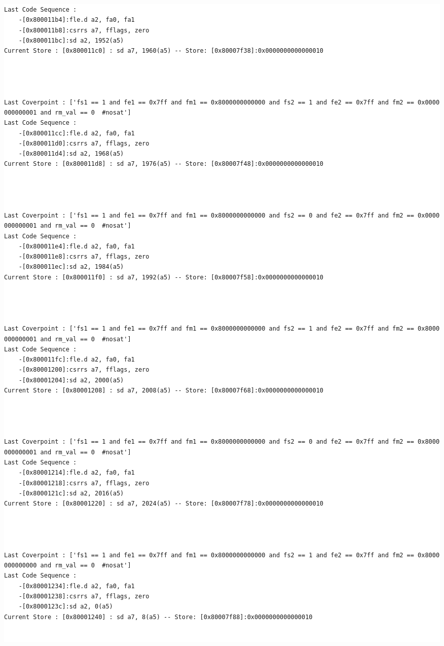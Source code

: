```
Last Code Sequence : 
	-[0x800011b4]:fle.d a2, fa0, fa1
	-[0x800011b8]:csrrs a7, fflags, zero
	-[0x800011bc]:sd a2, 1952(a5)
Current Store : [0x800011c0] : sd a7, 1960(a5) -- Store: [0x80007f38]:0x0000000000000010




Last Coverpoint : ['fs1 == 1 and fe1 == 0x7ff and fm1 == 0x8000000000000 and fs2 == 1 and fe2 == 0x7ff and fm2 == 0x0000000000001 and rm_val == 0  #nosat']
Last Code Sequence : 
	-[0x800011cc]:fle.d a2, fa0, fa1
	-[0x800011d0]:csrrs a7, fflags, zero
	-[0x800011d4]:sd a2, 1968(a5)
Current Store : [0x800011d8] : sd a7, 1976(a5) -- Store: [0x80007f48]:0x0000000000000010




Last Coverpoint : ['fs1 == 1 and fe1 == 0x7ff and fm1 == 0x8000000000000 and fs2 == 0 and fe2 == 0x7ff and fm2 == 0x0000000000001 and rm_val == 0  #nosat']
Last Code Sequence : 
	-[0x800011e4]:fle.d a2, fa0, fa1
	-[0x800011e8]:csrrs a7, fflags, zero
	-[0x800011ec]:sd a2, 1984(a5)
Current Store : [0x800011f0] : sd a7, 1992(a5) -- Store: [0x80007f58]:0x0000000000000010




Last Coverpoint : ['fs1 == 1 and fe1 == 0x7ff and fm1 == 0x8000000000000 and fs2 == 1 and fe2 == 0x7ff and fm2 == 0x8000000000001 and rm_val == 0  #nosat']
Last Code Sequence : 
	-[0x800011fc]:fle.d a2, fa0, fa1
	-[0x80001200]:csrrs a7, fflags, zero
	-[0x80001204]:sd a2, 2000(a5)
Current Store : [0x80001208] : sd a7, 2008(a5) -- Store: [0x80007f68]:0x0000000000000010




Last Coverpoint : ['fs1 == 1 and fe1 == 0x7ff and fm1 == 0x8000000000000 and fs2 == 0 and fe2 == 0x7ff and fm2 == 0x8000000000001 and rm_val == 0  #nosat']
Last Code Sequence : 
	-[0x80001214]:fle.d a2, fa0, fa1
	-[0x80001218]:csrrs a7, fflags, zero
	-[0x8000121c]:sd a2, 2016(a5)
Current Store : [0x80001220] : sd a7, 2024(a5) -- Store: [0x80007f78]:0x0000000000000010




Last Coverpoint : ['fs1 == 1 and fe1 == 0x7ff and fm1 == 0x8000000000000 and fs2 == 1 and fe2 == 0x7ff and fm2 == 0x8000000000000 and rm_val == 0  #nosat']
Last Code Sequence : 
	-[0x80001234]:fle.d a2, fa0, fa1
	-[0x80001238]:csrrs a7, fflags, zero
	-[0x8000123c]:sd a2, 0(a5)
Current Store : [0x80001240] : sd a7, 8(a5) -- Store: [0x80007f88]:0x0000000000000010



```
